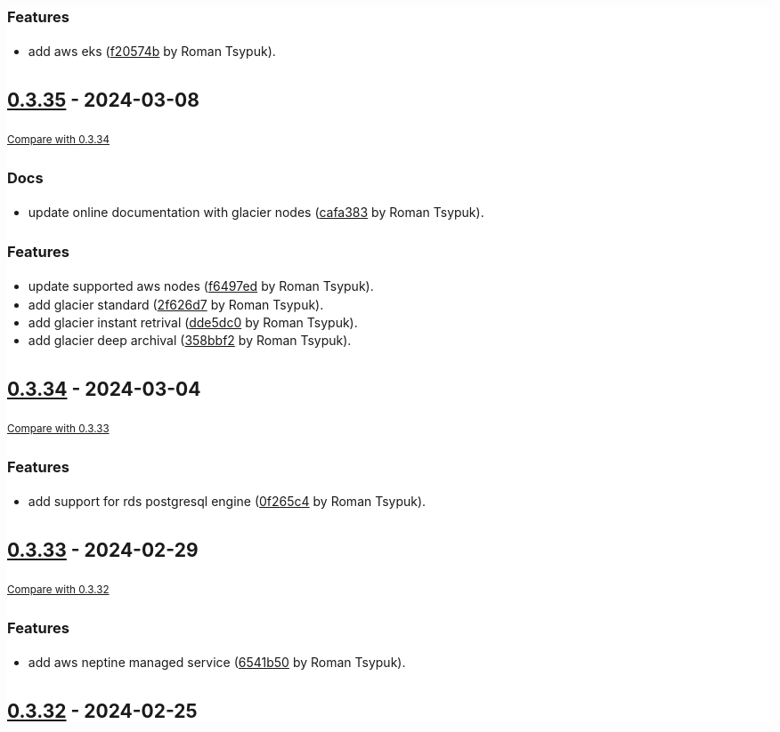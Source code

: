 ### Features

- add aws eks ([f20574b](https://github.com/tsypuk/multicloud-diagrams/commit/f20574b3c0bc7fcba43ec256cc0d870576c64046) by Roman Tsypuk).

## [0.3.35](https://github.com/tsypuk/multicloud-diagrams/releases/tag/0.3.35) - 2024-03-08

<small>[Compare with 0.3.34](https://github.com/tsypuk/multicloud-diagrams/compare/0.3.34...0.3.35)</small>

### Docs

- update online documentation with glacier nodes ([cafa383](https://github.com/tsypuk/multicloud-diagrams/commit/cafa3832792434167f9871ae51a4f9eb1de807b7) by Roman Tsypuk).

### Features

- update supported aws nodes ([f6497ed](https://github.com/tsypuk/multicloud-diagrams/commit/f6497ed57a8ffebe78631b32fa1bf7fb9210dd03) by Roman Tsypuk).
- add glacier standard ([2f626d7](https://github.com/tsypuk/multicloud-diagrams/commit/2f626d7bf8fb1d4013e7595909b2f2d9398ca526) by Roman Tsypuk).
- add glacier instant retrival ([dde5dc0](https://github.com/tsypuk/multicloud-diagrams/commit/dde5dc0112bea7d5b359da752533db66bb17f32b) by Roman Tsypuk).
- add glacier deep archival ([358bbf2](https://github.com/tsypuk/multicloud-diagrams/commit/358bbf263da6fca206a528e4ab00335aa9a7ad29) by Roman Tsypuk).

## [0.3.34](https://github.com/tsypuk/multicloud-diagrams/releases/tag/0.3.34) - 2024-03-04

<small>[Compare with 0.3.33](https://github.com/tsypuk/multicloud-diagrams/compare/0.3.33...0.3.34)</small>

### Features

- add support for rds postgresql engine ([0f265c4](https://github.com/tsypuk/multicloud-diagrams/commit/0f265c49e18daf842d423142326cd773d86f7357) by Roman Tsypuk).

## [0.3.33](https://github.com/tsypuk/multicloud-diagrams/releases/tag/0.3.33) - 2024-02-29

<small>[Compare with 0.3.32](https://github.com/tsypuk/multicloud-diagrams/compare/0.3.32...0.3.33)</small>

### Features

- add aws neptine managed service ([6541b50](https://github.com/tsypuk/multicloud-diagrams/commit/6541b5083c2b8a1dd5d61259aaa803633e41cf44) by Roman Tsypuk).

## [0.3.32](https://github.com/tsypuk/multicloud-diagrams/releases/tag/0.3.32) - 2024-02-25
